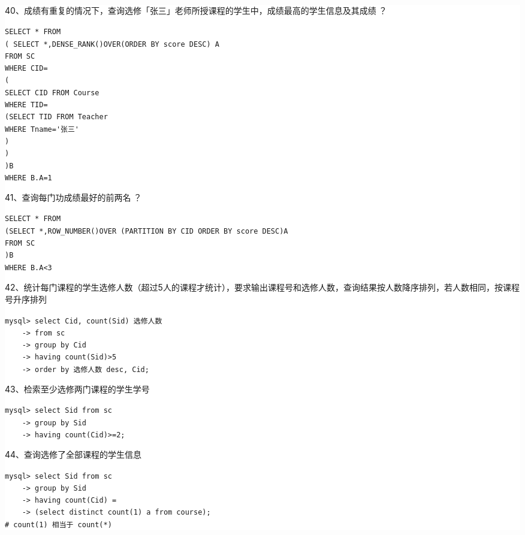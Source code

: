 

40、成绩有重复的情况下，查询选修「张三」老师所授课程的学生中，成绩最高的学生信息及其成绩 ？

```
SELECT * FROM 
( SELECT *,DENSE_RANK()OVER(ORDER BY score DESC) A
FROM SC
WHERE CID=
(
SELECT CID FROM Course
WHERE TID=
(SELECT TID FROM Teacher
WHERE Tname='张三'
)
)
)B
WHERE B.A=1
```



41、查询每门功成绩最好的前两名 ？

```
SELECT * FROM
(SELECT *,ROW_NUMBER()OVER (PARTITION BY CID ORDER BY score DESC)A
FROM SC
)B
WHERE B.A<3
```



42、统计每门课程的学生选修人数（超过5人的课程才统计），要求输出课程号和选修人数，查询结果按人数降序排列，若人数相同，按课程号升序排列

```mysql
mysql> select Cid, count(Sid) 选修人数
    -> from sc
    -> group by Cid
    -> having count(Sid)>5
    -> order by 选修人数 desc, Cid;
```



43、检索至少选修两门课程的学生学号 

```mysql
mysql> select Sid from sc
    -> group by Sid
    -> having count(Cid)>=2;
```



44、查询选修了全部课程的学生信息

```mysql
mysql> select Sid from sc
    -> group by Sid
    -> having count(Cid) =
    -> (select distinct count(1) a from course);
# count(1) 相当于 count(*)
```
